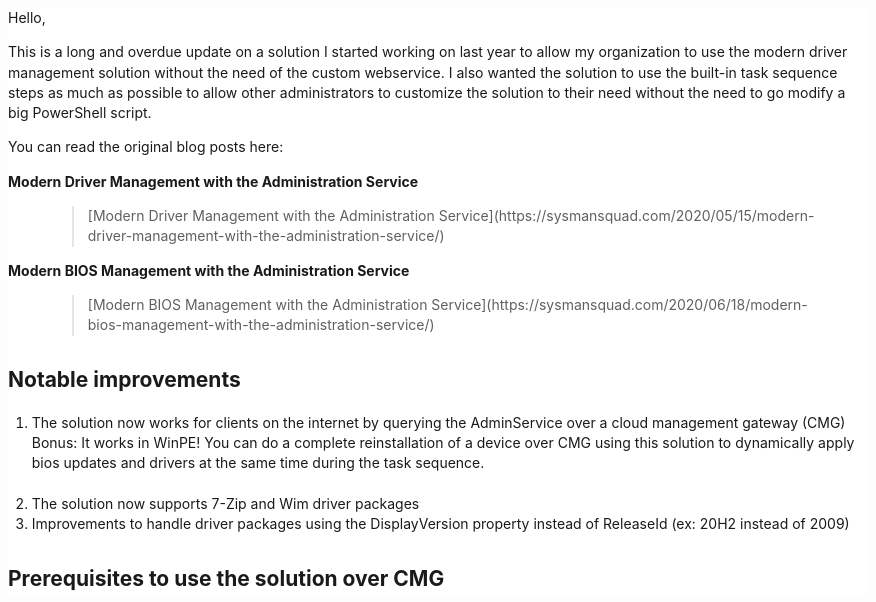Hello,

This is a long and overdue update on a solution I started working on last year to allow my organization to use the modern driver management solution without the need of the custom webservice. I also wanted the solution to use the built-in task sequence steps as much as possible to allow other administrators to customize the solution to their need without the need to go modify a big PowerShell script.

You can read the original blog posts here:

**Modern Driver Management with the Administration Service**<figure class="wp-block-embed is-type-wp-embed is-provider-systems-management-squad wp-block-embed-systems-management-squad">

<div class="wp-block-embed__wrapper">
  <div class="x-embed x-is-rich x-is-systems-management-squad">
    <blockquote class="wp-embedded-content" data-secret="jzpz03RRKW">
      [Modern Driver Management with the Administration Service](https://sysmansquad.com/2020/05/15/modern-driver-management-with-the-administration-service/)
    </blockquote>
  </div>
</div></figure> 

**Modern BIOS Management with the Administration Service**<figure class="wp-block-embed is-type-wp-embed is-provider-systems-management-squad wp-block-embed-systems-management-squad">

<div class="wp-block-embed__wrapper">
  <div class="x-embed x-is-rich x-is-systems-management-squad">
    <blockquote class="wp-embedded-content" data-secret="11ToJaBiRO">
      [Modern BIOS Management with the Administration Service](https://sysmansquad.com/2020/06/18/modern-bios-management-with-the-administration-service/)
    </blockquote>
  </div>
</div></figure> 

## Notable improvements

<ol type="1">
  <li>
    The solution now works for clients on the internet by querying the AdminService over a cloud management gateway (CMG)<br />Bonus: It works in WinPE! You can do a complete reinstallation of a device over CMG using this solution to dynamically apply bios updates and drivers at the same time during the task sequence.<br /><br />
  </li>
  <li>
    The solution now supports 7-Zip and Wim driver packages<br />
  </li>
  <li>
    Improvements to handle driver packages using the DisplayVersion property instead of ReleaseId (ex: 20H2 instead of 2009)
  </li>
</ol>

## Prerequisites to use the solution over CMG
